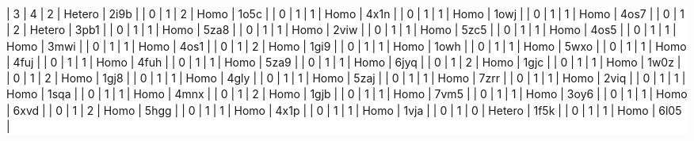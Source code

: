 |            3 |          4 |            2 | Hetero        | 2i9b         |
|            0 |          1 |            2 | Homo          | 1o5c         |
|            0 |          1 |            1 | Homo          | 4x1n         |
|            0 |          1 |            1 | Homo          | 1owj         |
|            0 |          1 |            1 | Homo          | 4os7         |
|            0 |          1 |            2 | Hetero        | 3pb1         |
|            0 |          1 |            1 | Homo          | 5za8         |
|            0 |          1 |            1 | Homo          | 2viw         |
|            0 |          1 |            1 | Homo          | 5zc5         |
|            0 |          1 |            1 | Homo          | 4os5         |
|            0 |          1 |            1 | Homo          | 3mwi         |
|            0 |          1 |            1 | Homo          | 4os1         |
|            0 |          1 |            2 | Homo          | 1gi9         |
|            0 |          1 |            1 | Homo          | 1owh         |
|            0 |          1 |            1 | Homo          | 5wxo         |
|            0 |          1 |            1 | Homo          | 4fuj         |
|            0 |          1 |            1 | Homo          | 4fuh         |
|            0 |          1 |            1 | Homo          | 5za9         |
|            0 |          1 |            1 | Homo          | 6jyq         |
|            0 |          1 |            2 | Homo          | 1gjc         |
|            0 |          1 |            1 | Homo          | 1w0z         |
|            0 |          1 |            2 | Homo          | 1gj8         |
|            0 |          1 |            1 | Homo          | 4gly         |
|            0 |          1 |            1 | Homo          | 5zaj         |
|            0 |          1 |            1 | Homo          | 7zrr         |
|            0 |          1 |            1 | Homo          | 2viq         |
|            0 |          1 |            1 | Homo          | 1sqa         |
|            0 |          1 |            1 | Homo          | 4mnx         |
|            0 |          1 |            2 | Homo          | 1gjb         |
|            0 |          1 |            1 | Homo          | 7vm5         |
|            0 |          1 |            1 | Homo          | 3oy6         |
|            0 |          1 |            1 | Homo          | 6xvd         |
|            0 |          1 |            2 | Homo          | 5hgg         |
|            0 |          1 |            1 | Homo          | 4x1p         |
|            0 |          1 |            1 | Homo          | 1vja         |
|            0 |          1 |            0 | Hetero        | 1f5k         |
|            0 |          1 |            1 | Homo          | 6l05         |